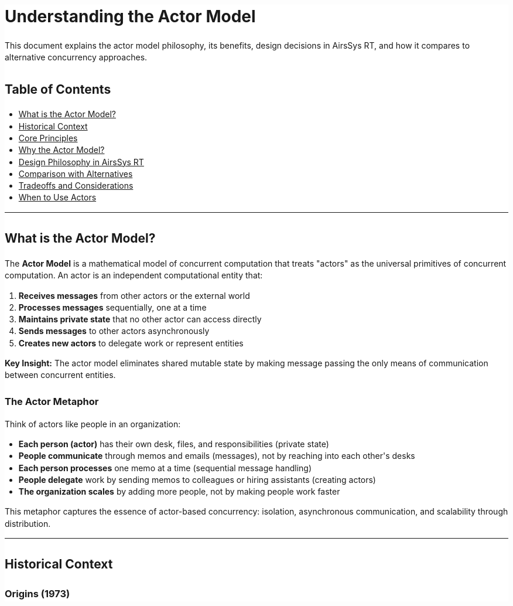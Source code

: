 # Understanding the Actor Model

This document explains the actor model philosophy, its benefits, design decisions in AirsSys RT, and how it compares to alternative concurrency approaches.

## Table of Contents

- [What is the Actor Model?](#what-is-the-actor-model)
- [Historical Context](#historical-context)
- [Core Principles](#core-principles)
- [Why the Actor Model?](#why-the-actor-model)
- [Design Philosophy in AirsSys RT](#design-philosophy-in-airssys-rt)
- [Comparison with Alternatives](#comparison-with-alternatives)
- [Tradeoffs and Considerations](#tradeoffs-and-considerations)
- [When to Use Actors](#when-to-use-actors)

---

## What is the Actor Model?

The **Actor Model** is a mathematical model of concurrent computation that treats "actors" as the universal primitives of concurrent computation. An actor is an independent computational entity that:

1. **Receives messages** from other actors or the external world
2. **Processes messages** sequentially, one at a time
3. **Maintains private state** that no other actor can access directly
4. **Sends messages** to other actors asynchronously
5. **Creates new actors** to delegate work or represent entities

**Key Insight:** The actor model eliminates shared mutable state by making message passing the only means of communication between concurrent entities.

### The Actor Metaphor

Think of actors like people in an organization:

- **Each person (actor)** has their own desk, files, and responsibilities (private state)
- **People communicate** through memos and emails (messages), not by reaching into each other's desks
- **Each person processes** one memo at a time (sequential message handling)
- **People delegate** work by sending memos to colleagues or hiring assistants (creating actors)
- **The organization scales** by adding more people, not by making people work faster

This metaphor captures the essence of actor-based concurrency: isolation, asynchronous communication, and scalability through distribution.

---

## Historical Context

### Origins (1973)

